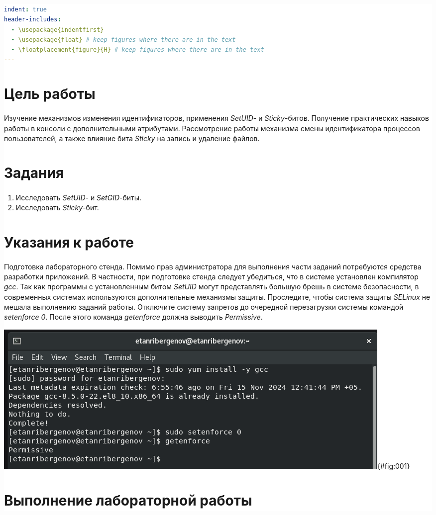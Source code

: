 ```yaml
indent: true
header-includes:
  - \usepackage{indentfirst}
  - \usepackage{float} # keep figures where there are in the text
  - \floatplacement{figure}{H} # keep figures where there are in the text
---
```


# Цель работы

 Изучение механизмов изменения идентификаторов, применения *SetUID*- и *Sticky*-битов. Получение практических навыков работы в консоли с дополнительными атрибутами. Рассмотрение работы механизма смены идентификатора процессов пользователей, а также влияние бита *Sticky* на запись и удаление файлов.

# Задания

 1. Исследовать *SetUID*- и *SetGID*-биты.
 2. Исследовать *Sticky*-бит.


# Указания к работе

Подготовка лабораторного стенда. Помимо прав администратора для выполнения части заданий потребуются средства разработки приложений. В частности, при подготовке стенда следует убедиться, что в системе установлен компилятор *gcc*. Так как программы с установленным битом *SetUID* могут представлять большую брешь в системе безопасности, в современных системах используются дополнительные механизмы защиты. Проследите, чтобы система защиты *SELinux* не мешала выполнению заданий работы. Отключите систему запретов до очередной перезагрузки системы командой *setenforce 0*. После этого команда *getenforce* должна выводить *Permissive*.

![Подготовка лабораторного стенда](../images/0.png){#fig:001}


# Выполнение лабораторной работы
